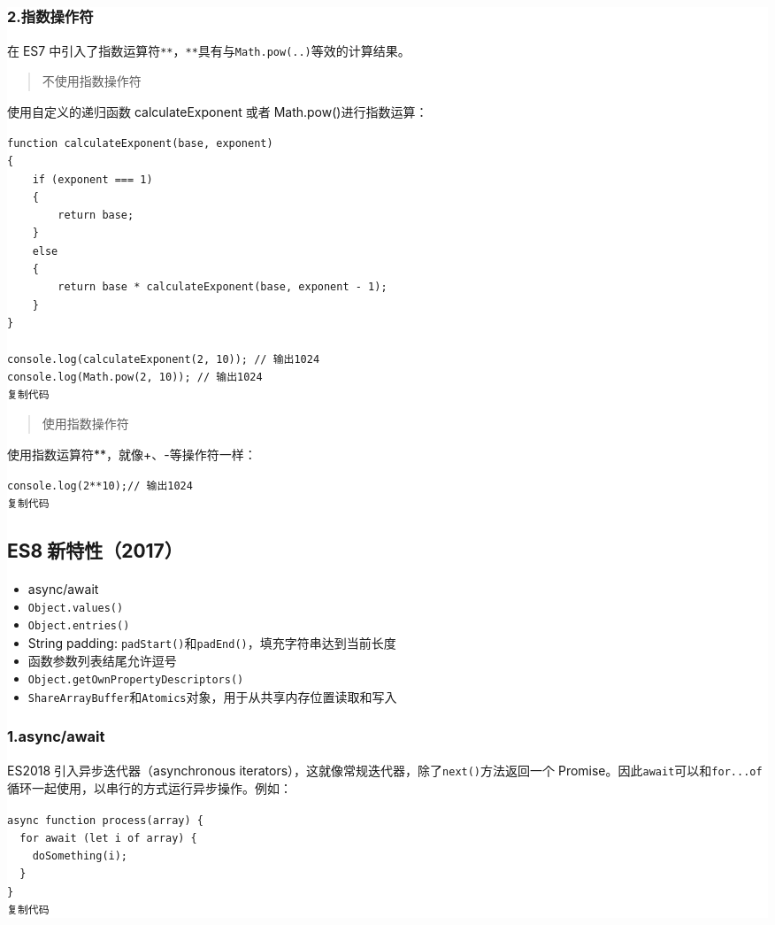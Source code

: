 ### 2.指数操作符

在 ES7 中引入了指数运算符`**`，`**`具有与`Math.pow(..)`等效的计算结果。

> 不使用指数操作符

使用自定义的递归函数 calculateExponent 或者 Math.pow()进行指数运算：

```
function calculateExponent(base, exponent)
{
    if (exponent === 1)
    {
        return base;
    }
    else
    {
        return base * calculateExponent(base, exponent - 1);
    }
}

console.log(calculateExponent(2, 10)); // 输出1024
console.log(Math.pow(2, 10)); // 输出1024
复制代码
```

> 使用指数操作符

使用指数运算符\*\*，就像+、-等操作符一样：

```
console.log(2**10);// 输出1024
复制代码
```

## ES8 新特性（2017）

- async/await
- `Object.values()`
- `Object.entries()`
- String padding: `padStart()`和`padEnd()`，填充字符串达到当前长度
- 函数参数列表结尾允许逗号
- `Object.getOwnPropertyDescriptors()`
- `ShareArrayBuffer`和`Atomics`对象，用于从共享内存位置读取和写入

### 1.async/await

ES2018 引入异步迭代器（asynchronous iterators），这就像常规迭代器，除了`next()`方法返回一个 Promise。因此`await`可以和`for...of`循环一起使用，以串行的方式运行异步操作。例如：

```
async function process(array) {
  for await (let i of array) {
    doSomething(i);
  }
}
复制代码
```
